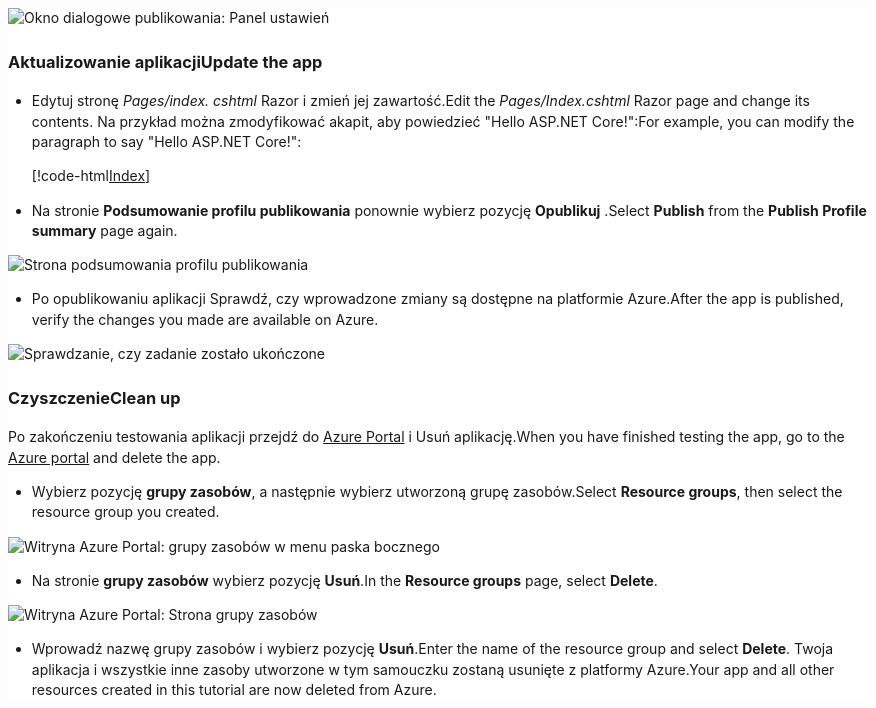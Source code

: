 ![Okno dialogowe publikowania: Panel ustawień](publish-to-azure-webapp-using-vs/_static/pp_publish.png)

### <a name="update-the-app"></a><span data-ttu-id="804c9-200">Aktualizowanie aplikacji</span><span class="sxs-lookup"><span data-stu-id="804c9-200">Update the app</span></span>

* <span data-ttu-id="804c9-201">Edytuj stronę *Pages/index. cshtml* Razor i zmień jej zawartość.</span><span class="sxs-lookup"><span data-stu-id="804c9-201">Edit the *Pages/Index.cshtml* Razor page and change its contents.</span></span> <span data-ttu-id="804c9-202">Na przykład można zmodyfikować akapit, aby powiedzieć "Hello ASP.NET Core!":</span><span class="sxs-lookup"><span data-stu-id="804c9-202">For example, you can modify the paragraph to say "Hello ASP.NET Core!":</span></span>

    [!code-html[Index](publish-to-azure-webapp-using-vs/sample/index.cshtml?highlight=10&range=1-12)]

* <span data-ttu-id="804c9-203">Na stronie **Podsumowanie profilu publikowania** ponownie wybierz pozycję **Opublikuj** .</span><span class="sxs-lookup"><span data-stu-id="804c9-203">Select **Publish** from the **Publish Profile summary** page again.</span></span>

![Strona podsumowania profilu publikowania](publish-to-azure-webapp-using-vs/_static/pp_publish.png)

* <span data-ttu-id="804c9-205">Po opublikowaniu aplikacji Sprawdź, czy wprowadzone zmiany są dostępne na platformie Azure.</span><span class="sxs-lookup"><span data-stu-id="804c9-205">After the app is published, verify the changes you made are available on Azure.</span></span>

![Sprawdzanie, czy zadanie zostało ukończone](publish-to-azure-webapp-using-vs/_static/final.png)

### <a name="clean-up"></a><span data-ttu-id="804c9-207">Czyszczenie</span><span class="sxs-lookup"><span data-stu-id="804c9-207">Clean up</span></span>

<span data-ttu-id="804c9-208">Po zakończeniu testowania aplikacji przejdź do [Azure Portal](https://portal.azure.com/) i Usuń aplikację.</span><span class="sxs-lookup"><span data-stu-id="804c9-208">When you have finished testing the app, go to the [Azure portal](https://portal.azure.com/) and delete the app.</span></span>

* <span data-ttu-id="804c9-209">Wybierz pozycję **grupy zasobów**, a następnie wybierz utworzoną grupę zasobów.</span><span class="sxs-lookup"><span data-stu-id="804c9-209">Select **Resource groups**, then select the resource group you created.</span></span>

![Witryna Azure Portal: grupy zasobów w menu paska bocznego](publish-to-azure-webapp-using-vs/_static/portalrg.png)

* <span data-ttu-id="804c9-211">Na stronie **grupy zasobów** wybierz pozycję **Usuń**.</span><span class="sxs-lookup"><span data-stu-id="804c9-211">In the **Resource groups** page, select **Delete**.</span></span>

![Witryna Azure Portal: Strona grupy zasobów](publish-to-azure-webapp-using-vs/_static/rgd.png)

* <span data-ttu-id="804c9-213">Wprowadź nazwę grupy zasobów i wybierz pozycję **Usuń**.</span><span class="sxs-lookup"><span data-stu-id="804c9-213">Enter the name of the resource group and select **Delete**.</span></span> <span data-ttu-id="804c9-214">Twoja aplikacja i wszystkie inne zasoby utworzone w tym samouczku zostaną usunięte z platformy Azure.</span><span class="sxs-lookup"><span data-stu-id="804c9-214">Your app and all other resources created in this tutorial are now deleted from Azure.</span></span>
